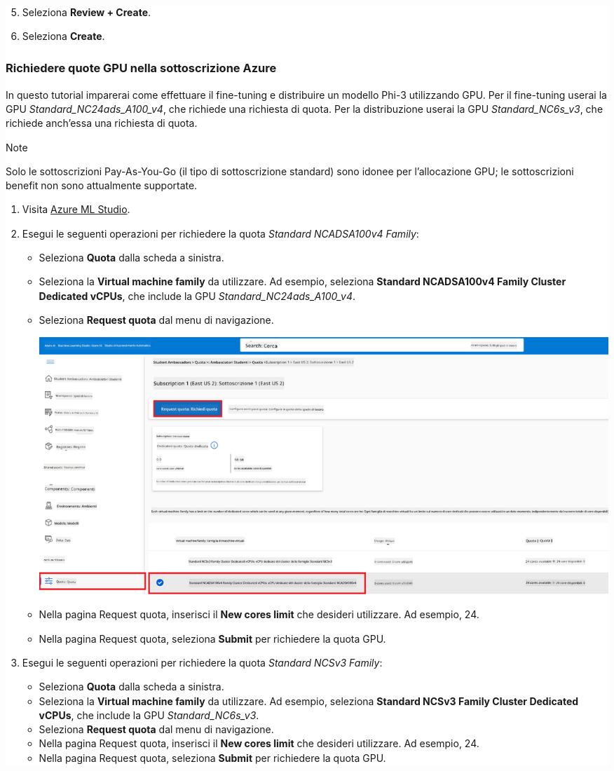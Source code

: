 5. Seleziona **Review + Create**.

6. Seleziona **Create**.

### Richiedere quote GPU nella sottoscrizione Azure

In questo tutorial imparerai come effettuare il fine-tuning e distribuire un modello Phi-3 utilizzando GPU. Per il fine-tuning userai la GPU *Standard_NC24ads_A100_v4*, che richiede una richiesta di quota. Per la distribuzione userai la GPU *Standard_NC6s_v3*, che richiede anch’essa una richiesta di quota.

> [!NOTE]
>
> Solo le sottoscrizioni Pay-As-You-Go (il tipo di sottoscrizione standard) sono idonee per l’allocazione GPU; le sottoscrizioni benefit non sono attualmente supportate.
>

1. Visita [Azure ML Studio](https://ml.azure.com/home?wt.mc_id=studentamb_279723).

1. Esegui le seguenti operazioni per richiedere la quota *Standard NCADSA100v4 Family*:

    - Seleziona **Quota** dalla scheda a sinistra.
    - Seleziona la **Virtual machine family** da utilizzare. Ad esempio, seleziona **Standard NCADSA100v4 Family Cluster Dedicated vCPUs**, che include la GPU *Standard_NC24ads_A100_v4*.
    - Seleziona **Request quota** dal menu di navigazione.

        ![Request quota.](../../../../../../translated_images/02-02-request-quota.c0428239a63ffdd536f2e4a305c8528a34914370813bc2cda4d7bbdd2de873f0.it.png)

    - Nella pagina Request quota, inserisci il **New cores limit** che desideri utilizzare. Ad esempio, 24.
    - Nella pagina Request quota, seleziona **Submit** per richiedere la quota GPU.

1. Esegui le seguenti operazioni per richiedere la quota *Standard NCSv3 Family*:

    - Seleziona **Quota** dalla scheda a sinistra.
    - Seleziona la **Virtual machine family** da utilizzare. Ad esempio, seleziona **Standard NCSv3 Family Cluster Dedicated vCPUs**, che include la GPU *Standard_NC6s_v3*.
    - Seleziona **Request quota** dal menu di navigazione.
    - Nella pagina Request quota, inserisci il **New cores limit** che desideri utilizzare. Ad esempio, 24.
    - Nella pagina Request quota, seleziona **Submit** per richiedere la quota GPU.
